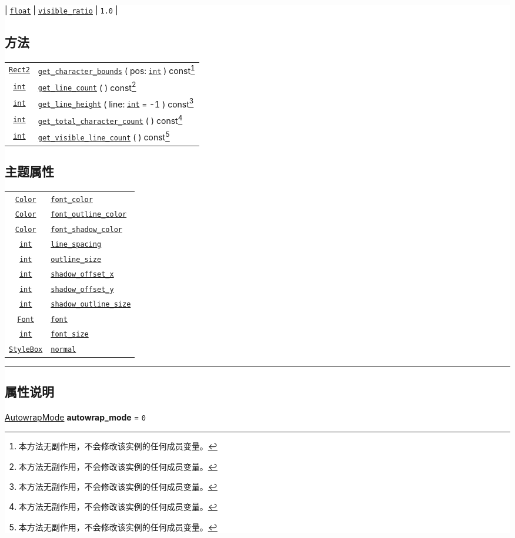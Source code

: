 | [`float`](class_float.md)                                               | [`visible_ratio`](#class_label_property_visible_ratio)                                                 | ``1.0``                                                                    |

## 方法

|||
|:-:|:--|
| [`Rect2`](class_rect2.md) | [`get_character_bounds`](class_labelmd#class_label_method_get_character_bounds) ( pos: [`int`](class_int.md) ) const[^const] |
| [`int`](class_int.md)     | [`get_line_count`](class_labelmd#class_label_method_get_line_count) ( ) const[^const]                                        |
| [`int`](class_int.md)     | [`get_line_height`](class_labelmd#class_label_method_get_line_height) ( line: [`int`](class_int.md) = -1 ) const[^const]     |
| [`int`](class_int.md)     | [`get_total_character_count`](class_labelmd#class_label_method_get_total_character_count) ( ) const[^const]                  |
| [`int`](class_int.md)     | [`get_visible_line_count`](class_labelmd#class_label_method_get_visible_line_count) ( ) const[^const]                        |

## 主题属性

|||
|:-:|:--|
| [`Color`](class_color.md)       | [`font_color`](#class_label_theme_color_font_color)                      | ``Color(1, 1, 1, 1)`` |
| [`Color`](class_color.md)       | [`font_outline_color`](#class_label_theme_color_font_outline_color)      | ``Color(0, 0, 0, 1)`` |
| [`Color`](class_color.md)       | [`font_shadow_color`](#class_label_theme_color_font_shadow_color)        | ``Color(0, 0, 0, 0)`` |
| [`int`](class_int.md)           | [`line_spacing`](#class_label_theme_constant_line_spacing)               | ``3``                 |
| [`int`](class_int.md)           | [`outline_size`](#class_label_theme_constant_outline_size)               | ``0``                 |
| [`int`](class_int.md)           | [`shadow_offset_x`](#class_label_theme_constant_shadow_offset_x)         | ``1``                 |
| [`int`](class_int.md)           | [`shadow_offset_y`](#class_label_theme_constant_shadow_offset_y)         | ``1``                 |
| [`int`](class_int.md)           | [`shadow_outline_size`](#class_label_theme_constant_shadow_outline_size) | ``1``                 |
| [`Font`](class_font.md)         | [`font`](#class_label_theme_font_font)                                   |                       |
| [`int`](class_int.md)           | [`font_size`](#class_label_theme_font_size_font_size)                    |                       |
| [`StyleBox`](class_stylebox.md) | [`normal`](#class_label_theme_style_normal)                              |                       |



---

## 属性说明

<div id="_class_label_property_autowrap_mode"></div>

[AutowrapMode](#enum_textserver_autowrapmode) **autowrap_mode** = ``0`` <div id="class_label_property_autowrap_mode"></div>


[^virtual]: 本方法通常需要用户覆盖才能生效。
[^const]: 本方法无副作用，不会修改该实例的任何成员变量。
[^vararg]: 本方法除了能接受在此处描述的参数外，还能够继续接受任意数量的参数。
[^constructor]: 本方法用于构造某个类型。
[^static]: 调用本方法无需实例，可直接使用类名进行调用。
[^operator]: 本方法描述的是使用本类型作为左操作数的有效运算符。
[^bitfield]: 这个值是由下列位标志构成位掩码的整数。
[^void]: 无返回值。